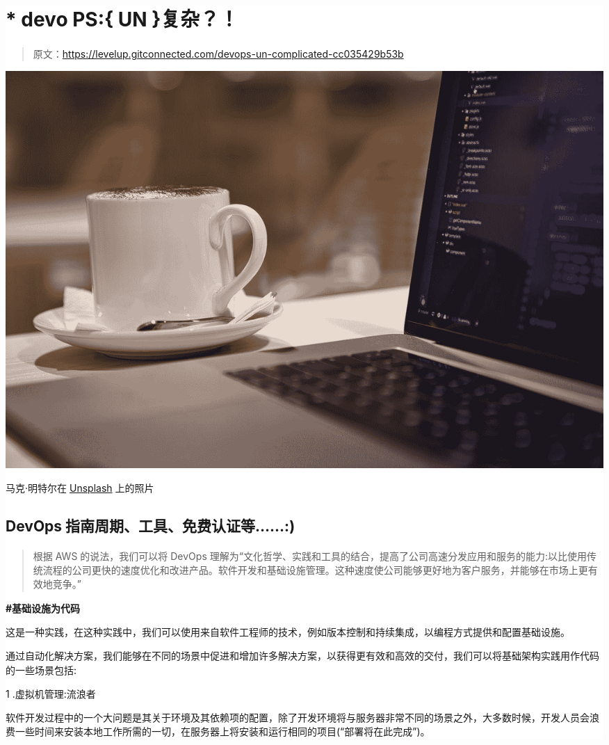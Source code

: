 # * devo PS:{ UN }复杂？！

> 原文：<https://levelup.gitconnected.com/devops-un-complicated-cc035429b53b>

![](img/c125df0b96cdaccf9d9c0938da9ef1c3.png)

马克·明特尔在 [Unsplash](https://unsplash.com?utm_source=medium&utm_medium=referral) 上的照片

## DevOps 指南周期、工具、免费认证等……:)

> 根据 AWS 的说法，我们可以将 DevOps 理解为“文化哲学、实践和工具的结合，提高了公司高速分发应用和服务的能力:以比使用传统流程的公司更快的速度优化和改进产品。软件开发和基础设施管理。这种速度使公司能够更好地为客户服务，并能够在市场上更有效地竞争。”

**#基础设施为代码**

这是一种实践，在这种实践中，我们可以使用来自软件工程师的技术，例如版本控制和持续集成，以编程方式提供和配置基础设施。

通过自动化解决方案，我们能够在不同的场景中促进和增加许多解决方案，以获得更有效和高效的交付，我们可以将基础架构实践用作代码的一些场景包括:

1 .虚拟机管理:流浪者

软件开发过程中的一个大问题是其关于环境及其依赖项的配置，除了开发环境将与服务器非常不同的场景之外，大多数时候，开发人员会浪费一些时间来安装本地工作所需的一切，在服务器上将安装和运行相同的项目(“部署将在此完成”)。
